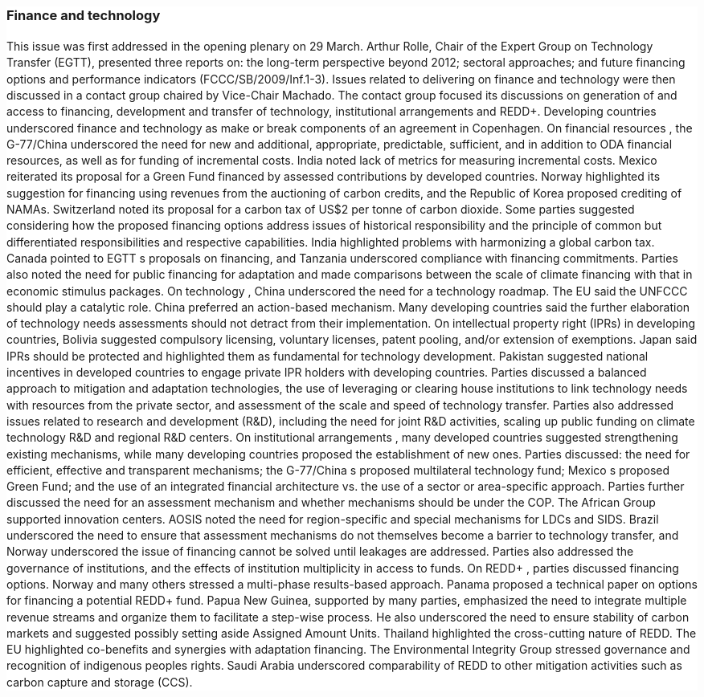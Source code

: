 ###     Finance and technology

This issue was first addressed in the opening plenary on 29 March. Arthur Rolle, Chair of the Expert Group on Technology Transfer (EGTT), presented three reports on: the long-term perspective beyond 2012; sectoral approaches; and future financing options and performance indicators (FCCC/SB/2009/Inf.1-3). Issues related to delivering on finance and technology were then discussed in a contact group chaired by Vice-Chair Machado. The contact group focused its discussions on generation of and access to financing, development and transfer of technology, institutional arrangements and REDD+. Developing countries underscored finance and technology as make or break components of an agreement in Copenhagen. On financial resources , the G-77/China underscored the need for new and additional, appropriate, predictable, sufficient, and in addition to ODA financial resources, as well as for funding of incremental costs. India noted lack of metrics for measuring incremental costs. Mexico reiterated its proposal for a Green Fund financed by assessed contributions by developed countries. Norway highlighted its suggestion for financing using revenues from the auctioning of carbon credits, and the Republic of Korea proposed crediting of NAMAs. Switzerland noted its proposal for a carbon tax of US$2 per tonne of carbon dioxide. Some parties suggested considering how the proposed financing options address issues of historical responsibility and the principle of common but differentiated responsibilities and respective capabilities. India highlighted problems with harmonizing a global carbon tax. Canada pointed to EGTT s proposals on financing, and Tanzania underscored compliance with financing commitments. Parties also noted the need for public financing for adaptation and made comparisons between the scale of climate financing with that in economic stimulus packages. On technology , China underscored the need for a technology roadmap. The EU said the UNFCCC should play a catalytic role. China preferred an action-based mechanism. Many developing countries said the further elaboration of technology needs assessments should not detract from their implementation. On intellectual property right (IPRs) in developing countries, Bolivia suggested compulsory licensing, voluntary licenses, patent pooling, and/or extension of exemptions. Japan said IPRs should be protected and highlighted them as fundamental for technology development. Pakistan suggested national incentives in developed countries to engage private IPR holders with developing countries. Parties discussed a balanced approach to mitigation and adaptation technologies, the use of leveraging or clearing house institutions to link technology needs with resources from the private sector, and assessment of the scale and speed of technology transfer. Parties also addressed issues related to research and development (R&D), including the need for joint R&D activities, scaling up public funding on climate technology R&D and regional R&D centers. On institutional arrangements , many developed countries suggested strengthening existing mechanisms, while many developing countries proposed the establishment of new ones. Parties discussed: the need for efficient, effective and transparent mechanisms; the G-77/China s proposed multilateral technology fund; Mexico s proposed Green Fund; and the use of an integrated financial architecture vs. the use of a sector or area-specific approach. Parties further discussed the need for an assessment mechanism and whether mechanisms should be under the COP. The African Group supported innovation centers. AOSIS noted the need for region-specific and special mechanisms for LDCs and SIDS. Brazil underscored the need to ensure that assessment mechanisms do not themselves become a barrier to technology transfer, and Norway underscored the issue of financing cannot be solved until leakages are addressed. Parties also addressed the governance of institutions, and the effects of institution multiplicity in access to funds. On REDD+ , parties discussed financing options. Norway and many others stressed a multi-phase results-based approach. Panama proposed a technical paper on options for financing a potential REDD+ fund. Papua New Guinea, supported by many parties, emphasized the need to integrate multiple revenue streams and organize them to facilitate a step-wise process. He also underscored the need to ensure stability of carbon markets and suggested possibly setting aside Assigned Amount Units. Thailand highlighted the cross-cutting nature of REDD. The EU highlighted co-benefits and synergies with adaptation financing. The Environmental Integrity Group stressed governance and recognition of indigenous peoples rights. Saudi Arabia underscored comparability of REDD to other mitigation activities such as carbon capture and storage (CCS).
